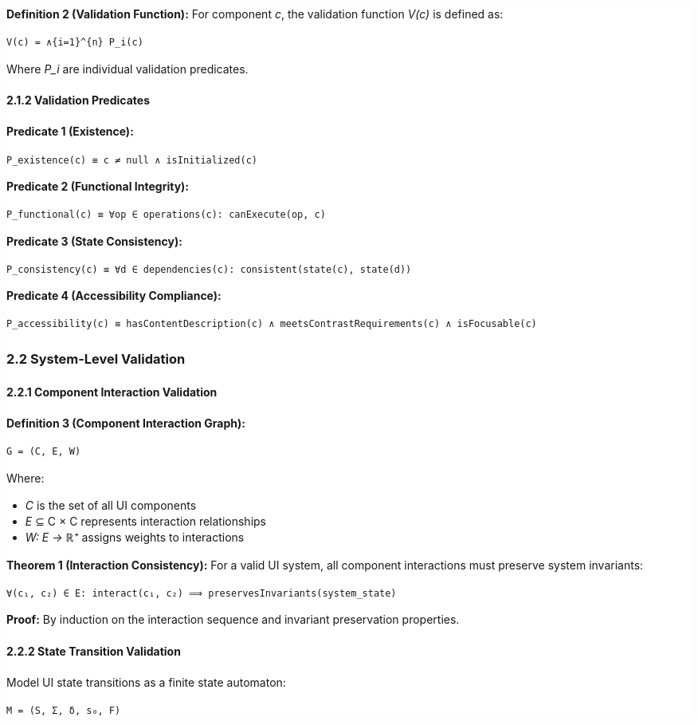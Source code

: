 **Definition 2 (Validation Function):** For component *c*, the validation function *V(c)* is defined as:
```
V(c) = ∧{i=1}^{n} P_i(c)
```

Where *P_i* are individual validation predicates.

#### 2.1.2 Validation Predicates

**Predicate 1 (Existence):**
```
P_existence(c) ≡ c ≠ null ∧ isInitialized(c)
```

**Predicate 2 (Functional Integrity):**
```
P_functional(c) ≡ ∀op ∈ operations(c): canExecute(op, c)
```

**Predicate 3 (State Consistency):**
```
P_consistency(c) ≡ ∀d ∈ dependencies(c): consistent(state(c), state(d))
```

**Predicate 4 (Accessibility Compliance):**
```
P_accessibility(c) ≡ hasContentDescription(c) ∧ meetsContrastRequirements(c) ∧ isFocusable(c)
```

### 2.2 System-Level Validation

#### 2.2.1 Component Interaction Validation

**Definition 3 (Component Interaction Graph):** 
```
G = (C, E, W)
```

Where:
- *C* is the set of all UI components
- *E* ⊆ C × C represents interaction relationships
- *W: E → ℝ⁺* assigns weights to interactions

**Theorem 1 (Interaction Consistency):** For a valid UI system, all component interactions must preserve system invariants:

```
∀(c₁, c₂) ∈ E: interact(c₁, c₂) ⟹ preservesInvariants(system_state)
```

**Proof:** By induction on the interaction sequence and invariant preservation properties.

#### 2.2.2 State Transition Validation

Model UI state transitions as a finite state automaton:

```
M = (S, Σ, δ, s₀, F)
```
